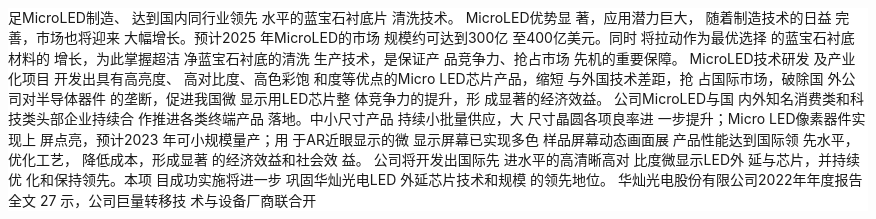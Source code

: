 足MicroLED制造、
达到国内同行业领先
水平的蓝宝石衬底片
清洗技术。
MicroLED优势显
著，应用潜力巨大，
随着制造技术的日益
完善，市场也将迎来
大幅增长。预计2025
年MicroLED的市场
规模约可达到300亿
至400亿美元。同时
将拉动作为最优选择
的蓝宝石衬底材料的
增长，为此掌握超洁
净蓝宝石衬底的清洗
生产技术，是保证产
品竞争力、抢占市场
先机的重要保障。
MicroLED技术研发
及产业化项目
开发出具有高亮度、
高对比度、高色彩饱
和度等优点的Micro
LED芯片产品，缩短
与外国技术差距，抢
占国际市场，破除国
外公司对半导体器件
的垄断，促进我国微
显示用LED芯片整
体竞争力的提升，形
成显著的经济效益。
公司MicroLED与国
内外知名消费类和科
技类头部企业持续合
作推进各类终端产品
落地。中小尺寸产品
持续小批量供应，大
尺寸晶圆各项良率进
一步提升；Micro
LED像素器件实现上
屏点亮，预计2023
年可小规模量产；用
于AR近眼显示的微
显示屏幕已实现多色
样品屏幕动态画面展
产品性能达到国际领
先水平，优化工艺，
降低成本，形成显著
的经济效益和社会效
益。
公司将开发出国际先
进水平的高清晰高对
比度微显示LED外
延与芯片，并持续优
化和保持领先。本项
目成功实施将进一步
巩固华灿光电LED
外延芯片技术和规模
的领先地位。
华灿光电股份有限公司2022年年度报告全文
27
示，公司巨量转移技
术与设备厂商联合开